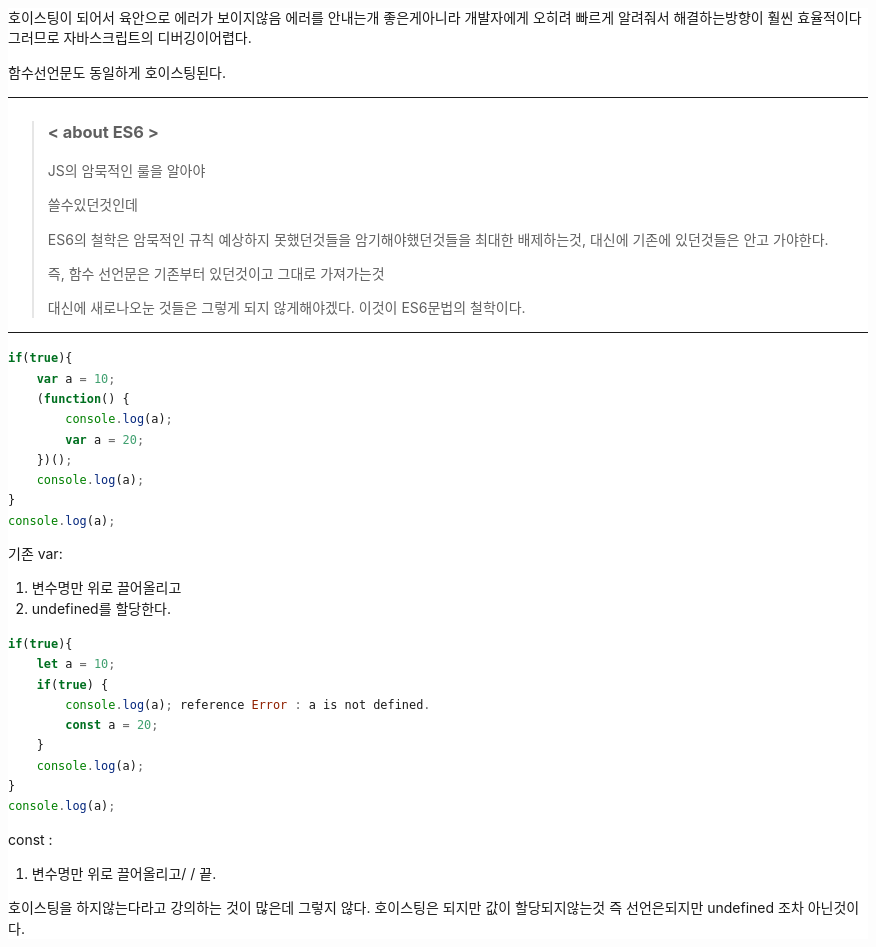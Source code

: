호이스팅이 되어서 육안으로 에러가 보이지않음
에러를 안내는개 좋은게아니라
개발자에게 오히려 빠르게 알려줘서
해결하는방향이 훨씬 효율적이다
그러므로 자바스크립트의 디버깅이어렵다.

함수선언문도 동일하게 호이스팅된다.
___

>### < about ES6 >
>JS의 암묵적인 룰을 알아야
>
>쓸수있던것인데
>
>ES6의 철학은 암묵적인 규칙 예상하지 못했던것들을 암기해야했던것들을 최대한 배제하는것, 대신에 기존에 있던것들은 안고 가야한다.
>
>즉, 함수 선언문은 기존부터 있던것이고 그대로 가져가는것
>
>대신에 새로나오눈 것들은 그렇게 되지 않게해야겠다. 이것이 ES6문법의 철학이다.
___

```js
if(true){
    var a = 10;
    (function() {
        console.log(a);
        var a = 20;
    })();
    console.log(a);
}
console.log(a);
```

기존 var: 
1) 변수명만 위로 끌어올리고
2) undefined를 할당한다.


```js
if(true){
    let a = 10;
    if(true) {
        console.log(a); reference Error : a is not defined.
        const a = 20;
    }
    console.log(a);
}
console.log(a);
```
const : 
1) 변수명만 위로 끌어올리고/ / 끝.  

호이스팅을 하지않는다라고 강의하는 것이 많은데
그렇지 않다. 호이스팅은 되지만 값이 할당되지않는것
즉 선언은되지만 undefined 조차 아닌것이다.
